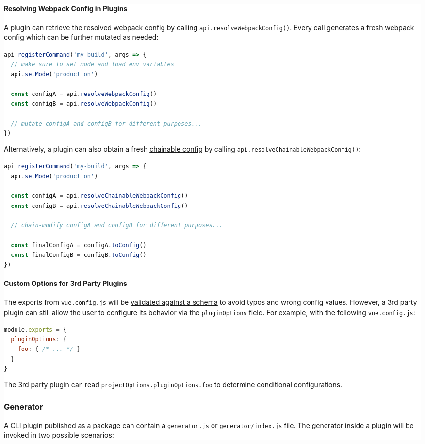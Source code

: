 #### Resolving Webpack Config in Plugins

A plugin can retrieve the resolved webpack config by calling `api.resolveWebpackConfig()`. Every call generates a fresh webpack config which can be further mutated as needed:

``` js
api.registerCommand('my-build', args => {
  // make sure to set mode and load env variables
  api.setMode('production')

  const configA = api.resolveWebpackConfig()
  const configB = api.resolveWebpackConfig()

  // mutate configA and configB for different purposes...
})
```

Alternatively, a plugin can also obtain a fresh [chainable config](https://github.com/mozilla-neutrino/webpack-chain) by calling `api.resolveChainableWebpackConfig()`:

``` js
api.registerCommand('my-build', args => {
  api.setMode('production')

  const configA = api.resolveChainableWebpackConfig()
  const configB = api.resolveChainableWebpackConfig()

  // chain-modify configA and configB for different purposes...

  const finalConfigA = configA.toConfig()
  const finalConfigB = configB.toConfig()
})
```

#### Custom Options for 3rd Party Plugins

The exports from `vue.config.js` will be [validated against a schema](https://github.com/vuejs/vue-cli/blob/dev/packages/%40vue/cli-service/lib/options.js#L3) to avoid typos and wrong config values. However, a 3rd party plugin can still allow the user to configure its behavior via the `pluginOptions` field. For example, with the following `vue.config.js`:

``` js
module.exports = {
  pluginOptions: {
    foo: { /* ... */ }
  }
}
```

The 3rd party plugin can read `projectOptions.pluginOptions.foo` to determine conditional configurations.

### Generator

A CLI plugin published as a package can contain a `generator.js` or `generator/index.js` file. The generator inside a plugin will be invoked in two possible scenarios:
